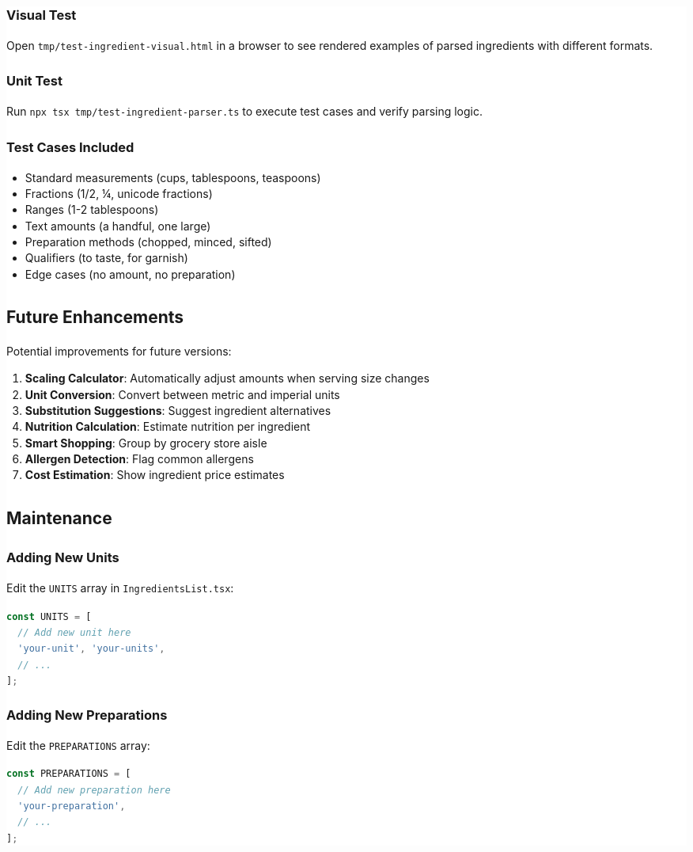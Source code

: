 ### Visual Test
Open `tmp/test-ingredient-visual.html` in a browser to see rendered examples of parsed ingredients with different formats.

### Unit Test
Run `npx tsx tmp/test-ingredient-parser.ts` to execute test cases and verify parsing logic.

### Test Cases Included
- Standard measurements (cups, tablespoons, teaspoons)
- Fractions (1/2, ¼, unicode fractions)
- Ranges (1-2 tablespoons)
- Text amounts (a handful, one large)
- Preparation methods (chopped, minced, sifted)
- Qualifiers (to taste, for garnish)
- Edge cases (no amount, no preparation)

## Future Enhancements

Potential improvements for future versions:

1. **Scaling Calculator**: Automatically adjust amounts when serving size changes
2. **Unit Conversion**: Convert between metric and imperial units
3. **Substitution Suggestions**: Suggest ingredient alternatives
4. **Nutrition Calculation**: Estimate nutrition per ingredient
5. **Smart Shopping**: Group by grocery store aisle
6. **Allergen Detection**: Flag common allergens
7. **Cost Estimation**: Show ingredient price estimates

## Maintenance

### Adding New Units
Edit the `UNITS` array in `IngredientsList.tsx`:

```typescript
const UNITS = [
  // Add new unit here
  'your-unit', 'your-units',
  // ...
];
```

### Adding New Preparations
Edit the `PREPARATIONS` array:

```typescript
const PREPARATIONS = [
  // Add new preparation here
  'your-preparation',
  // ...
];
```
